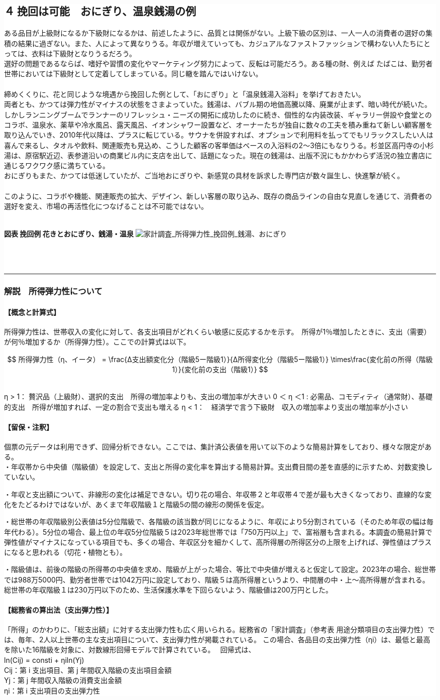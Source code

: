 
## ４ 挽回は可能　おにぎり、温泉銭湯の例 
ある品目が上級財になるか下級財になるかは、前述したように、品質とは関係がない。上級下級の区別は、一人一人の消費者の選好の集積の結果に過ぎない。また、人によって異なりうる。年収が増えていっても、カジュアルなファストファッションで構わない人たちにとっては、衣料は下級財となりうるだろう。  
選好の問題であるならば、嗜好や習慣の変化やマーケティング努力によって、反転は可能だろう。ある種の財、例えば たばこは、勤労者世帯においては下級財として定着してしまっている。同じ轍を踏んではいけない。  
<br>
締めくくりに、花と同じような境遇から挽回した例として、「おにぎり」と「温泉銭湯入浴料」を挙げておきたい。  
両者とも、かつては弾力性がマイナスの状態をさまよっていた。銭湯は、バブル期の地価高騰以降、廃業が止まず、暗い時代が続いた。しかしランニングブームでランナーのリフレッシュ・ニーズの開拓に成功したのに続き、個性的な内装改装、ギャラリー併設や食堂とのコラボ、温泉水、薬草や冷水風呂、露天風呂、イオンシャワー設置など、オーナーたちが独自に数々の工夫を積み重ねて新しい顧客層を取り込んでいき、2010年代以降は、プラスに転じている。サウナを併設すれば、オプションで利用料を払ってでもリラックスしたい人は喜んで来るし、タオルや飲料、関連販売も見込め、こうした顧客の客単価はベースの入浴料の2～3倍にもなりうる。杉並区高円寺の小杉湯は、原宿駅近辺、表参道沿いの商業ビル内に支店を出して、話題になった。現在の銭湯は、出版不況にもかかわらず活況の独立書店に通じるワクワク感に満ちている。   
おにぎりもまた、かつては低迷していたが、ご当地おにぎりや、新感覚の具材を訴求した専門店が数々誕生し、快進撃が続く。  
<br>
このように、コラボや機能、関連販売の拡大、デザイン、新しい客層の取り込み、既存の商品ラインの自由な見直しを通じて、消費者の選好を変え、市場の再活性化につなげることは不可能ではない。  
<br>

**図表 挽回例 花きとおにぎり、銭湯・温泉**
![家計調査_所得弾力性_挽回例_銭湯、おにぎり](https://github.com/user-attachments/assets/2a79f610-dfdd-4ecc-98a9-7d0c00e91c08)

<br>
<br>

****
### 解説　所得弾力性について
#### 【概念と計算式】　
所得弾力性は、世帯収入の変化に対して、各支出項目がどれくらい敏感に反応するかを示す。　所得が1％増加したときに、支出（需要）が何％増加するか（所得弾力性）。ここでの計算式は以下。  

$$
所得弾力性（η、イータ） = \frac{Δ支出額変化分（階級5ー階級1）}{Δ所得変化分（階級5ー階級1）} \times\frac{変化前の所得（階級1）}{変化前の支出（階級1）}  
$$

<br>
η > 1：  贅沢品（上級財）、選択的支出　所得の増加率よりも、支出の増加率が大きい  
0 ＜ η ＜1 : 必需品、コモディティ（通常財）、基礎的支出　所得が増加すれば、一定の割合で支出も増える  
η < 1：　経済学で言う下級財　収入の増加率より支出の増加率が小さい  

#### 【留保・注釈】
個票の元データは利用できず、回帰分析できない。ここでは、集計済公表値を用いて以下のような簡易計算をしており、様々な限定がある。  
・年収帯から中央値（階級値）を設定して、支出と所得の変化率を算出する簡易計算。支出費目間の差を直感的に示すため、対数変換していない。  

・年収と支出額について、非線形の変化は補足できない。切り花の場合、年収帯２と年収帯４で差が最も大きくなっており、直線的な変化をたどるわけではないが、あくまで年収階級１と階級5の間の線形の関係を仮定。  

・総世帯の年収階級別公表値は5分位階級で、各階級の該当数が同じになるように、年収により5分割されている（そのため年収の幅は毎年代わる）。5分位の場合、最上位の年収5分位階級５は2023年総世帯では「750万円以上」で、富裕層も含まれる。本調査の簡易計算で弾性値がマイナスになっている項目でも、多くの場合、年収区分を細かくして、高所得層の所得区分の上限を上げれば、弾性値はプラスになると思われる（切花・植物とも）。  

・階級値は、前後の階級の所得帯の中央値を求め、階級が上がった場合、等比で中央値が増えると仮定して設定。2023年の場合、総世帯では988万5000円、勤労者世帯では1042万円に設定しており、階級５は高所得層というより、中間層の中・上～高所得層が含まれる。総世帯の年収階級１は230万円以下のため、生活保護水準を下回らないよう、階級値は200万円とした。
<br>

#### 【総務省の算出法（支出弾力性）】
「所得」のかわりに、「総支出額」に対する支出弾力性も広く用いられる。総務省の「家計調査」（参考表 用途分類項目の支出弾力性）では、毎年、2人以上世帯の主な支出項目について、支出弾力性が掲載されている。
この場合、各品目の支出弾力性（ηi）は、最低と最高を除いた16階級を対象に、対数線形回帰モデルで計算されている。　
回帰式は、  
ln(Cij) = consti + ηiln(Yj)   
Cij：第 i 支出項目、第 j 年間収入階級の支出項目金額  
Yj：第 j 年間収入階級の消費支出金額  
ηi：第 i 支出項目の支出弾力性  
